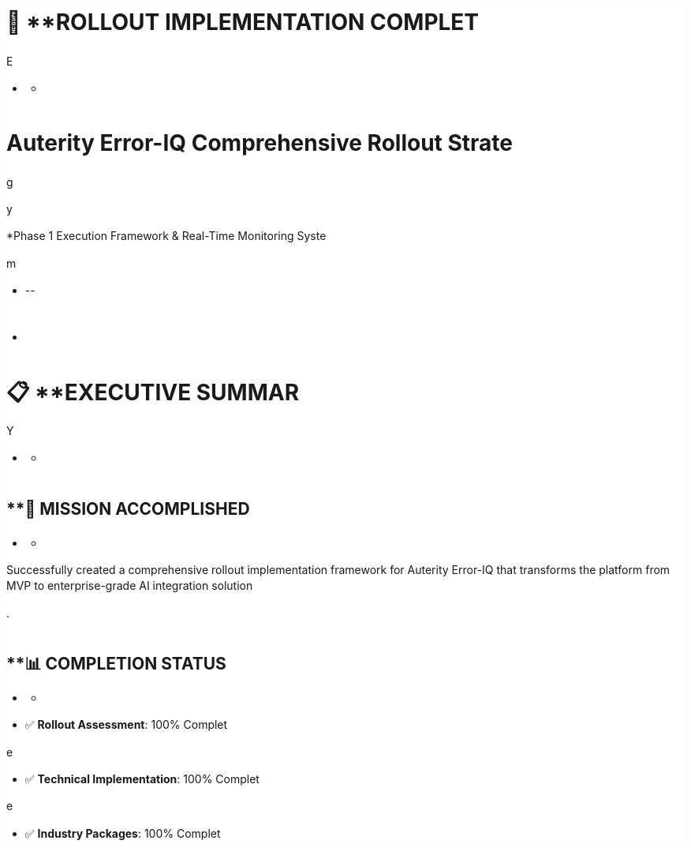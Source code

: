 

# 🎯 **ROLLOUT IMPLEMENTATION COMPLET

E

* *

#

# Auterity Error-IQ Comprehensive Rollout Strate

g

y

*Phase 1 Execution Framework & Real-Time Monitoring Syste

m

* --

- #

# 📋 **EXECUTIVE SUMMAR

Y

* *

#

## **🎯 MISSION ACCOMPLISHED

* *

Successfully created a comprehensive rollout implementation framework for Auterity Error-IQ that transforms the platform from MVP to enterprise-grade AI integration solution

.

#

## **📊 COMPLETION STATUS

* *

- ✅ **Rollout Assessment**: 100% Complet

e

- ✅ **Technical Implementation**: 100% Complet

e

- ✅ **Industry Packages**: 100% Complet
